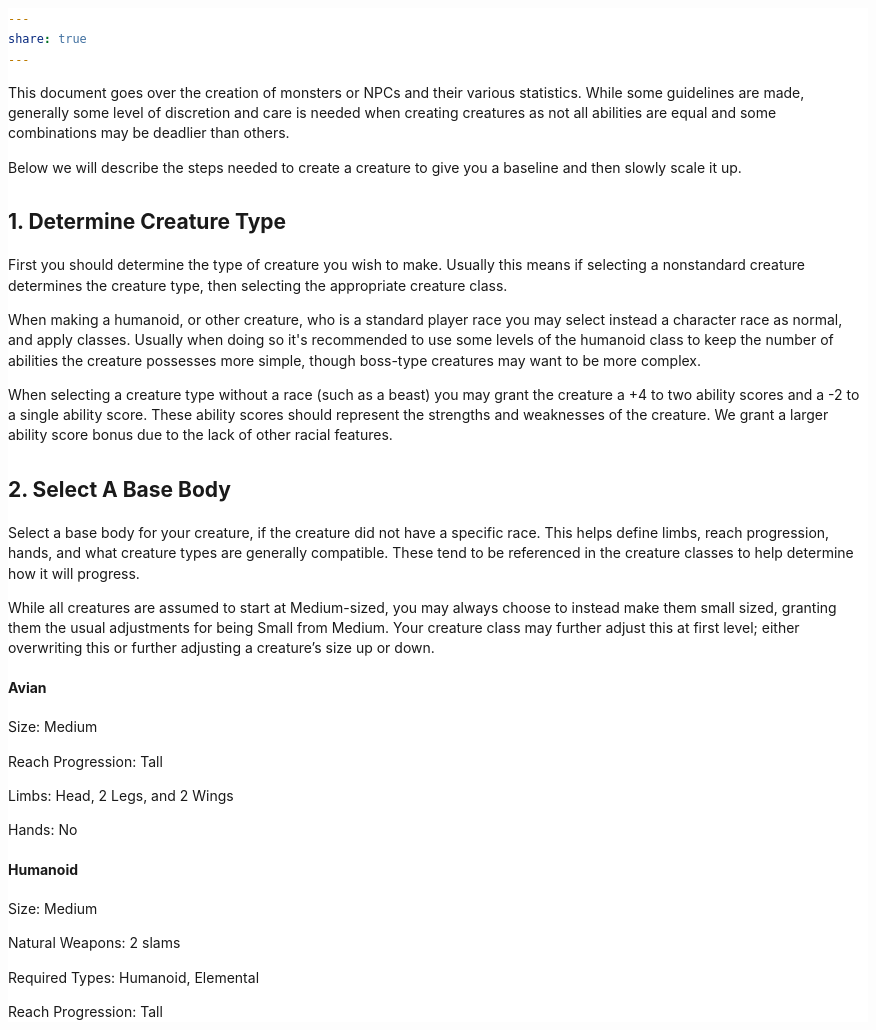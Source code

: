 ```yaml
---
share: true
---
```

This document goes over the creation of monsters or NPCs and their various statistics. While some guidelines are made, generally some level of discretion and care is needed when creating creatures as not all abilities are equal and some combinations may be deadlier than others.

Below we will describe the steps needed to create a creature to give you a baseline and then slowly scale it up.
## 1. Determine Creature Type

First you should determine the type of creature you wish to make. Usually this means if selecting a nonstandard creature determines the creature type, then selecting the appropriate creature class.

When making a humanoid, or other creature, who is a standard player race you may select instead a character race as normal, and apply classes. Usually when doing so it's recommended to use some levels of the humanoid class to keep the number of abilities the creature possesses more simple, though boss-type creatures may want to be more complex.

When selecting a creature type without a race (such as a beast) you may grant the creature a +4 to two ability scores and a -2 to a single ability score. These ability scores should represent the strengths and weaknesses of the creature. We grant a larger ability score bonus due to the lack of other racial features.

## 2. Select A Base Body

Select a base body for your creature, if the creature did not have a specific race. This helps define limbs, reach progression, hands, and what creature types are generally compatible. These tend to be referenced in the creature classes to help determine how it will progress.

While all creatures are assumed to start at Medium-sized, you may always choose to instead make them small sized, granting them the usual adjustments for being Small from Medium. Your creature class may further adjust this at first level; either overwriting this or further adjusting a creature’s size up or down.

#### Avian

Size: Medium

Reach Progression: Tall

Limbs: Head, 2 Legs, and 2 Wings

Hands: No

#### Humanoid

Size: Medium

Natural Weapons: 2 slams

Required Types: Humanoid, Elemental

Reach Progression: Tall
